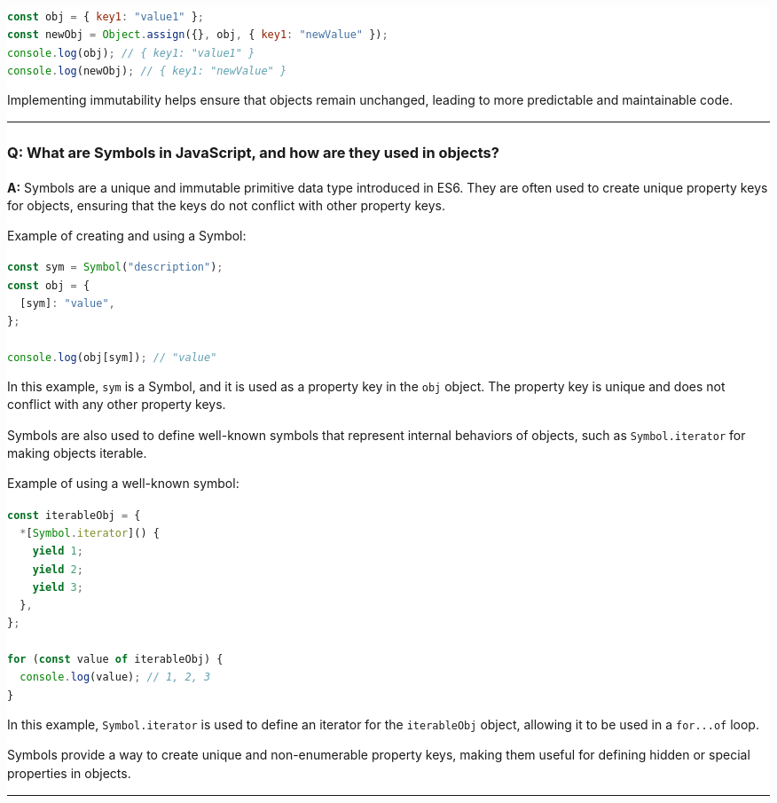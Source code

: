 ```javascript
const obj = { key1: "value1" };
const newObj = Object.assign({}, obj, { key1: "newValue" });
console.log(obj); // { key1: "value1" }
console.log(newObj); // { key1: "newValue" }
```

Implementing immutability helps ensure that objects remain unchanged, leading to more predictable and maintainable code.

---

### Q: What are Symbols in JavaScript, and how are they used in objects?

**A:** Symbols are a unique and immutable primitive data type introduced in ES6. They are often used to create unique property keys for objects, ensuring that the keys do not conflict with other property keys.

Example of creating and using a Symbol:

```javascript
const sym = Symbol("description");
const obj = {
  [sym]: "value",
};

console.log(obj[sym]); // "value"
```

In this example, `sym` is a Symbol, and it is used as a property key in the `obj` object. The property key is unique and does not conflict with any other property keys.

Symbols are also used to define well-known symbols that represent internal behaviors of objects, such as `Symbol.iterator` for making objects iterable.

Example of using a well-known symbol:

```javascript
const iterableObj = {
  *[Symbol.iterator]() {
    yield 1;
    yield 2;
    yield 3;
  },
};

for (const value of iterableObj) {
  console.log(value); // 1, 2, 3
}
```

In this example, `Symbol.iterator` is used to define an iterator for the `iterableObj` object, allowing it to be used in a `for...of` loop.

Symbols provide a way to create unique and non-enumerable property keys, making them useful for defining hidden or special properties in objects.

---

  [propName]: "value1",
  ["key" + 2]: "value2",